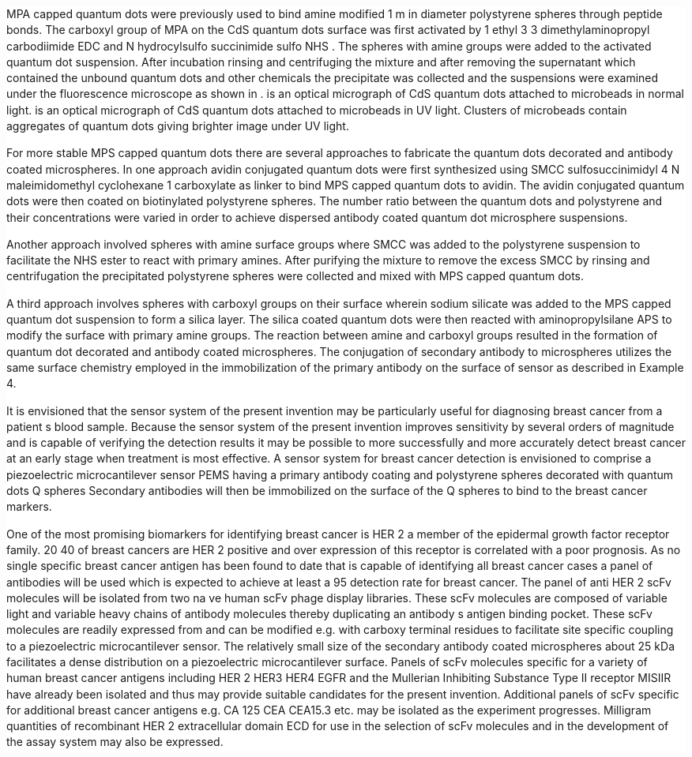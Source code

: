 MPA capped quantum dots were previously used to bind amine modified 1 m in diameter polystyrene spheres through peptide bonds. The carboxyl group of MPA on the CdS quantum dots surface was first activated by 1 ethyl 3 3 dimethylaminopropyl carbodiimide EDC and N hydrocylsulfo succinimide sulfo NHS . The spheres with amine groups were added to the activated quantum dot suspension. After incubation rinsing and centrifuging the mixture and after removing the supernatant which contained the unbound quantum dots and other chemicals the precipitate was collected and the suspensions were examined under the fluorescence microscope as shown in . is an optical micrograph of CdS quantum dots attached to microbeads in normal light. is an optical micrograph of CdS quantum dots attached to microbeads in UV light. Clusters of microbeads contain aggregates of quantum dots giving brighter image under UV light.

For more stable MPS capped quantum dots there are several approaches to fabricate the quantum dots decorated and antibody coated microspheres. In one approach avidin conjugated quantum dots were first synthesized using SMCC sulfosuccinimidyl 4 N maleimidomethyl cyclohexane 1 carboxylate as linker to bind MPS capped quantum dots to avidin. The avidin conjugated quantum dots were then coated on biotinylated polystyrene spheres. The number ratio between the quantum dots and polystyrene and their concentrations were varied in order to achieve dispersed antibody coated quantum dot microsphere suspensions.

Another approach involved spheres with amine surface groups where SMCC was added to the polystyrene suspension to facilitate the NHS ester to react with primary amines. After purifying the mixture to remove the excess SMCC by rinsing and centrifugation the precipitated polystyrene spheres were collected and mixed with MPS capped quantum dots.

A third approach involves spheres with carboxyl groups on their surface wherein sodium silicate was added to the MPS capped quantum dot suspension to form a silica layer. The silica coated quantum dots were then reacted with aminopropylsilane APS to modify the surface with primary amine groups. The reaction between amine and carboxyl groups resulted in the formation of quantum dot decorated and antibody coated microspheres. The conjugation of secondary antibody to microspheres utilizes the same surface chemistry employed in the immobilization of the primary antibody on the surface of sensor as described in Example 4.

It is envisioned that the sensor system of the present invention may be particularly useful for diagnosing breast cancer from a patient s blood sample. Because the sensor system of the present invention improves sensitivity by several orders of magnitude and is capable of verifying the detection results it may be possible to more successfully and more accurately detect breast cancer at an early stage when treatment is most effective. A sensor system for breast cancer detection is envisioned to comprise a piezoelectric microcantilever sensor PEMS having a primary antibody coating and polystyrene spheres decorated with quantum dots Q spheres Secondary antibodies will then be immobilized on the surface of the Q spheres to bind to the breast cancer markers.

One of the most promising biomarkers for identifying breast cancer is HER 2 a member of the epidermal growth factor receptor family. 20 40 of breast cancers are HER 2 positive and over expression of this receptor is correlated with a poor prognosis. As no single specific breast cancer antigen has been found to date that is capable of identifying all breast cancer cases a panel of antibodies will be used which is expected to achieve at least a 95 detection rate for breast cancer. The panel of anti HER 2 scFv molecules will be isolated from two na ve human scFv phage display libraries. These scFv molecules are composed of variable light and variable heavy chains of antibody molecules thereby duplicating an antibody s antigen binding pocket. These scFv molecules are readily expressed from and can be modified e.g. with carboxy terminal residues to facilitate site specific coupling to a piezoelectric microcantilever sensor. The relatively small size of the secondary antibody coated microspheres about 25 kDa facilitates a dense distribution on a piezoelectric microcantilever surface. Panels of scFv molecules specific for a variety of human breast cancer antigens including HER 2 HER3 HER4 EGFR and the Mullerian Inhibiting Substance Type II receptor MISIIR have already been isolated and thus may provide suitable candidates for the present invention. Additional panels of scFv specific for additional breast cancer antigens e.g. CA 125 CEA CEA15.3 etc. may be isolated as the experiment progresses. Milligram quantities of recombinant HER 2 extracellular domain ECD for use in the selection of scFv molecules and in the development of the assay system may also be expressed.
